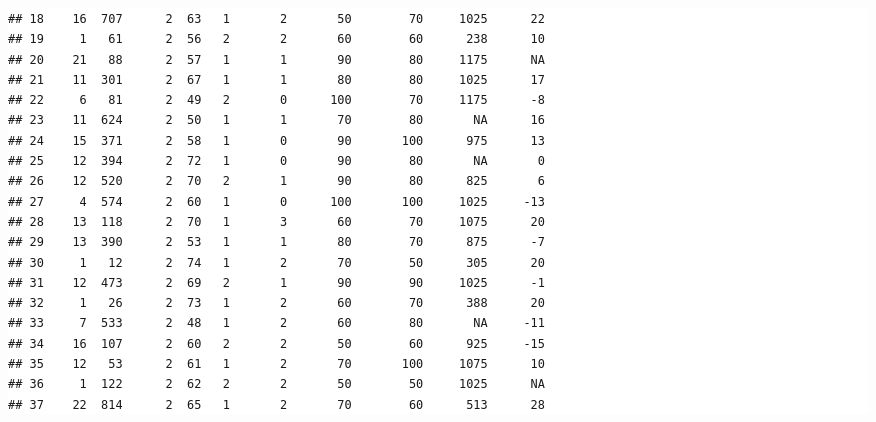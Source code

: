     ## 18    16  707      2  63   1       2       50        70     1025      22
    ## 19     1   61      2  56   2       2       60        60      238      10
    ## 20    21   88      2  57   1       1       90        80     1175      NA
    ## 21    11  301      2  67   1       1       80        80     1025      17
    ## 22     6   81      2  49   2       0      100        70     1175      -8
    ## 23    11  624      2  50   1       1       70        80       NA      16
    ## 24    15  371      2  58   1       0       90       100      975      13
    ## 25    12  394      2  72   1       0       90        80       NA       0
    ## 26    12  520      2  70   2       1       90        80      825       6
    ## 27     4  574      2  60   1       0      100       100     1025     -13
    ## 28    13  118      2  70   1       3       60        70     1075      20
    ## 29    13  390      2  53   1       1       80        70      875      -7
    ## 30     1   12      2  74   1       2       70        50      305      20
    ## 31    12  473      2  69   2       1       90        90     1025      -1
    ## 32     1   26      2  73   1       2       60        70      388      20
    ## 33     7  533      2  48   1       2       60        80       NA     -11
    ## 34    16  107      2  60   2       2       50        60      925     -15
    ## 35    12   53      2  61   1       2       70       100     1075      10
    ## 36     1  122      2  62   2       2       50        50     1025      NA
    ## 37    22  814      2  65   1       2       70        60      513      28